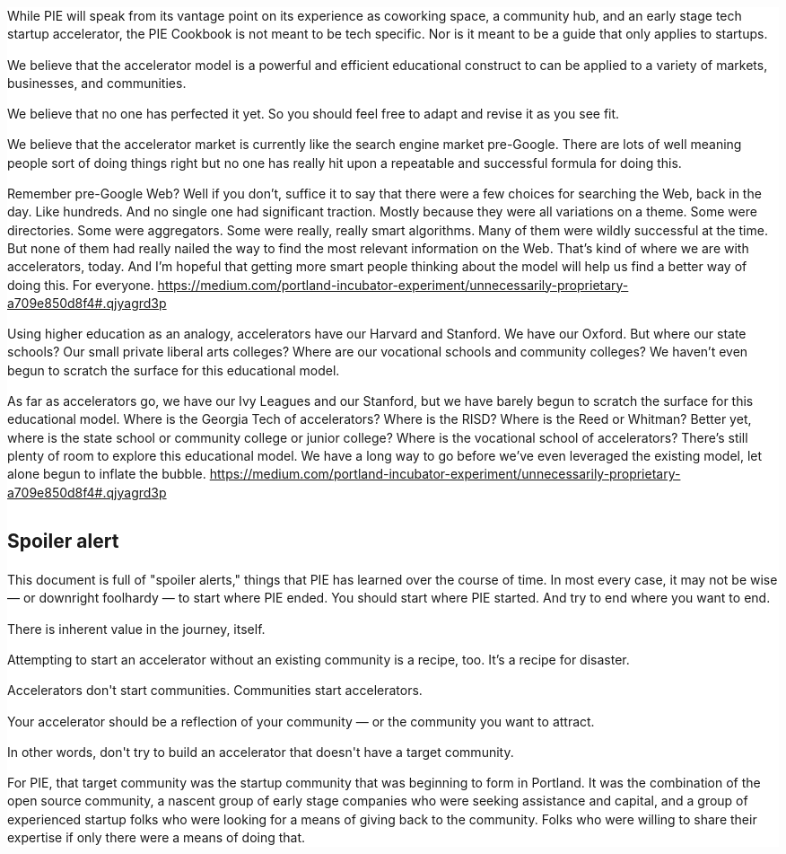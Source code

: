 While PIE will speak from its vantage point on its experience as coworking space, a community hub, and an early stage tech startup accelerator, the PIE Cookbook is not meant to be tech specific. Nor is it meant to be a guide that only applies to startups.
 
We believe that the accelerator model is a powerful and efficient educational construct to can be applied to a variety of markets, businesses, and communities. 

We believe that no one has perfected it yet. So you should feel free to adapt and revise it as you see fit. 

We believe that the accelerator market is currently like the search engine market pre-Google. There are lots of well meaning people sort of doing things right but no one has really hit upon a repeatable and successful formula for doing this.

Remember pre-Google Web? Well if you don’t, suffice it to say that there were a few choices for searching the Web, back in the day. Like hundreds. And no single one had significant traction. Mostly because they were all variations on a theme. Some were directories. Some were aggregators. Some were really, really smart algorithms. Many of them were wildly successful at the time. But none of them had really nailed the way to find the most relevant information on the Web. That’s kind of where we are with accelerators, today. And I’m hopeful that getting more smart people thinking about the model will help us find a better way of doing this. For everyone. https://medium.com/portland-incubator-experiment/unnecessarily-proprietary-a709e850d8f4#.qjyagrd3p

Using higher education as an analogy, accelerators have our Harvard and Stanford. We have our Oxford. But where our state schools? Our small private liberal arts colleges? Where are our vocational schools and community colleges? We haven’t even begun to scratch the surface for this educational model.

As far as accelerators go, we have our Ivy Leagues and our Stanford, but we have barely begun to scratch the surface for this educational model. Where is the Georgia Tech of accelerators? Where is the RISD? Where is the Reed or Whitman? Better yet, where is the state school or community college or junior college? Where is the vocational school of accelerators? There’s still plenty of room to explore this educational model. We have a long way to go before we’ve even leveraged the existing model, let alone begun to inflate the bubble. https://medium.com/portland-incubator-experiment/unnecessarily-proprietary-a709e850d8f4#.qjyagrd3p

## Spoiler alert

This document is full of "spoiler alerts," things that PIE has learned over the course of time. In most every case, it may not be wise — or downright foolhardy — to start where PIE ended. You should start where PIE started. And try to end where you want to end. 

There is inherent value in the journey, itself.

Attempting to start an accelerator without an existing community is a recipe, too. It’s a recipe for disaster. 

Accelerators don't start communities. Communities start accelerators.

Your accelerator should be a reflection of your community — or the community you want to attract. 

In other words, don't try to build an accelerator that doesn't have a target community. 

For PIE, that target community was the startup community that was beginning to form in Portland. It was the combination of the open source community, a nascent group of early stage companies who were seeking assistance and capital, and a group of experienced startup folks who were looking for a means of giving back to the community. Folks who were willing to share their expertise if only there were a means of doing that.
